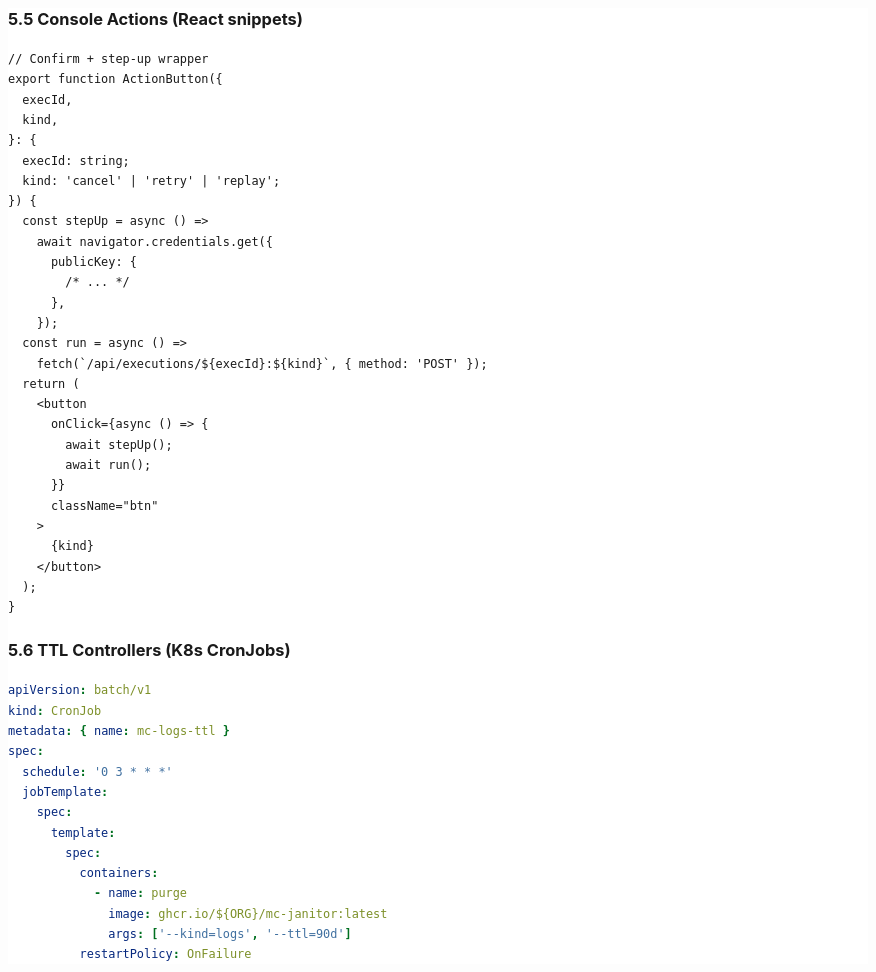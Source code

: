 ### 5.5 Console Actions (React snippets)

```tsx
// Confirm + step-up wrapper
export function ActionButton({
  execId,
  kind,
}: {
  execId: string;
  kind: 'cancel' | 'retry' | 'replay';
}) {
  const stepUp = async () =>
    await navigator.credentials.get({
      publicKey: {
        /* ... */
      },
    });
  const run = async () =>
    fetch(`/api/executions/${execId}:${kind}`, { method: 'POST' });
  return (
    <button
      onClick={async () => {
        await stepUp();
        await run();
      }}
      className="btn"
    >
      {kind}
    </button>
  );
}
```

### 5.6 TTL Controllers (K8s CronJobs)

```yaml
apiVersion: batch/v1
kind: CronJob
metadata: { name: mc-logs-ttl }
spec:
  schedule: '0 3 * * *'
  jobTemplate:
    spec:
      template:
        spec:
          containers:
            - name: purge
              image: ghcr.io/${ORG}/mc-janitor:latest
              args: ['--kind=logs', '--ttl=90d']
          restartPolicy: OnFailure
```
